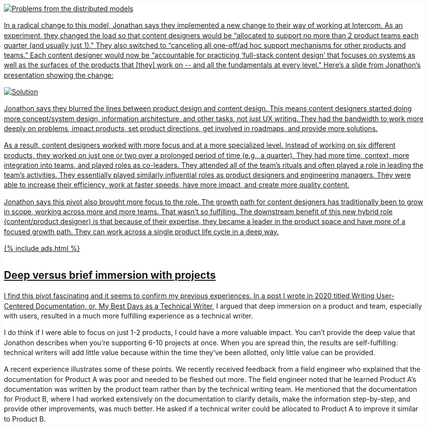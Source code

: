 <a href="https://noti.st/jcolman/yI2rEQ/how-we-destroyed-content-design#sF8qV3v"><img style="1px solid #dedede" src="https://s3.us-west-1.wasabisys.com/idbwmedia.com/images/colman_problems_slide.png" alt="Problems from the distributed models" />

In a radical change to this model, Jonathan says they implemented a new change to their way of working at Intercom. As an experiment, they changed the load so that content designers would be “allocated to support no more than 2 product teams each quarter (and usually just 1).” They also switched to “canceling all one-off/ad hoc support mechanisms for other products and teams.” Each content designer would now be “accountable for practicing ‘full-stack content design’ that focuses on systems as well as the surfaces of the products that [they] work on -- and all the fundamentals at every level." Here’s a slide from Jonathon’s presentation showing the change:

<a href="https://noti.st/jcolman/yI2rEQ/how-we-destroyed-content-design#sx3BKKL"><img style="1px solid #dedede" src="https://s3.us-west-1.wasabisys.com/idbwmedia.com/images/reduce_allocation_colman_slide.jpg" alt="Solution" />

Jonathon says they blurred the lines between product design and content design. This means content designers started doing more concept/system design, information architecture, and other tasks, not just UX writing. They had the bandwidth to work more deeply on problems, impact products, set product directions, get involved in roadmaps, and provide more solutions.

As a result, content designers worked with more focus and at a more specialized level. Instead of working on six different products, they worked on just one or two over a prolonged period of time (e.g., a quarter). They had more time, context, more integration into teams, and played roles as co-leaders. They attended all of the team’s rituals and often played a role in leading the team’s activities. They essentially played similarly influential roles as product designers and engineering managers. They were able to increase their efficiency, work at faster speeds, have more impact, and create more quality content.

Jonathon says this pivot also brought more focus to the role. The growth path for content designers has traditionally been to grow in scope, working across more and more teams. That wasn’t so fulfilling. The downstream benefit of this new hybrid role (content/product designer) is that because of their expertise, they became a leader in the product space and have more of a focused growth path. They can work across a single product life cycle in a deep way.

{% include ads.html %}

## Deep versus brief immersion with projects

I find this pivot fascinating and it seems to confirm my previous experiences. In a post I wrote in 2020 titled [Writing User-Centered Documentation, or, My Best Days as a Technical Writer](/2012/06/21/writing-user-centered-documentation-or-my-best-days-as-a-technical-writer/), I argued that deep immersion on a product and team, especially with users, resulted in a much more fulfilling experience as a technical writer.

I do think if I were able to focus on just 1-2 products, I could have a more valuable impact. You can’t provide the deep value that Jonathon describes when you’re supporting 6-10 projects at once. When you are spread thin, the results are self-fulfilling: technical writers will add little value because within the time they’ve been allotted, only little value can be provided.

A recent experience illustrates some of these points. We recently received feedback from a field engineer who explained that the documentation for Product A was poor and needed to be fleshed out more. The field engineer noted that he learned Product A’s documentation was written by the product team rather than by the technical writing team. He mentioned that the documentation for Product B, where I had worked extensively on the documentation to clarify details, make the information step-by-step, and provide other improvements, was much better. He asked if a technical writer could be allocated to Product A to improve it similar to Product B.
